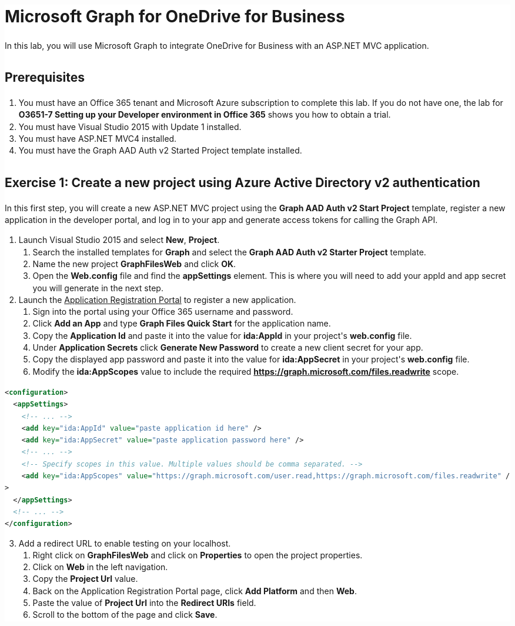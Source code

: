 # Microsoft Graph for OneDrive for Business
In this lab, you will use Microsoft Graph to integrate OneDrive for Business
with an ASP.NET MVC application.

## Prerequisites
1. You must have an Office 365 tenant and Microsoft Azure subscription to
   complete this lab. If you do not have one, the lab for **O3651-7 Setting up
   your Developer environment in Office 365** shows you how to obtain a trial.
2. You must have Visual Studio 2015 with Update 1 installed.
3. You must have ASP.NET MVC4 installed.
4. You must have the Graph AAD Auth v2 Started Project template installed.

## Exercise 1: Create a new project using Azure Active Directory v2 authentication

In this first step, you will create a new ASP.NET MVC project using the
**Graph AAD Auth v2 Start Project** template, register a new application
in the developer portal, and log in to your app and generate access tokens
for calling the Graph API.

1. Launch Visual Studio 2015 and select **New**, **Project**.
   1. Search the installed templates for **Graph** and select the
      **Graph AAD Auth v2 Starter Project** template.
   2. Name the new project **GraphFilesWeb** and click **OK**.
   3. Open the **Web.config** file and find the **appSettings** element. This is where you will need to add your appId and app secret you will generate in the next step.
2. Launch the [Application Registration Portal](https://apps.dev.microsoft.com)
   to register a new application.
      1. Sign into the portal using your Office 365 username and password.
      2. Click **Add an App** and type **Graph Files Quick Start** for the application name.
      3. Copy the **Application Id** and paste it into the value for **ida:AppId** in your project's **web.config** file.
      3. Under **Application Secrets** click **Generate New Password** to create a new client secret for your app.
      4. Copy the displayed app password and paste it into the value for **ida:AppSecret** in your project's **web.config** file.
      5. Modify the **ida:AppScopes** value to include the required **https://graph.microsoft.com/files.readwrite** scope.

```xml
<configuration>
  <appSettings>
    <!-- ... -->
    <add key="ida:AppId" value="paste application id here" />
    <add key="ida:AppSecret" value="paste application password here" />
    <!-- ... -->
    <!-- Specify scopes in this value. Multiple values should be comma separated. -->
    <add key="ida:AppScopes" value="https://graph.microsoft.com/user.read,https://graph.microsoft.com/files.readwrite" />
  </appSettings>
  <!-- ... -->
</configuration>
```
3. Add a redirect URL to enable testing on your localhost.
   1. Right click on **GraphFilesWeb** and click on **Properties** to open the project properties.
   2. Click on **Web** in the left navigation.
   3. Copy the **Project Url** value.
   4. Back on the Application Registration Portal page, click **Add Platform** and then **Web**.
   5. Paste the value of **Project Url** into the **Redirect URIs** field.
   6. Scroll to the bottom of the page and click **Save**.
